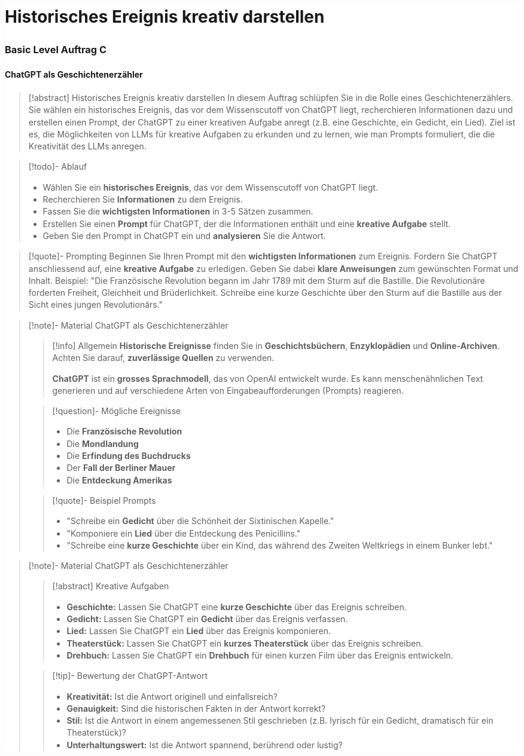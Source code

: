 # Historisches Ereignis kreativ darstellen
### Basic Level Auftrag C
#### ChatGPT als Geschichtenerzähler

> [!abstract] Historisches Ereignis kreativ darstellen
> In diesem Auftrag schlüpfen Sie in die Rolle eines Geschichtenerzählers. Sie wählen ein historisches Ereignis, das vor dem Wissenscutoff von ChatGPT liegt, recherchieren Informationen dazu und erstellen einen Prompt, der ChatGPT zu einer kreativen Aufgabe anregt (z.B. eine Geschichte, ein Gedicht, ein Lied). Ziel ist es, die Möglichkeiten von LLMs für kreative Aufgaben zu erkunden und zu lernen, wie man Prompts formuliert, die die Kreativität des LLMs anregen.

>[!todo]- Ablauf
>- Wählen Sie ein **historisches Ereignis**, das vor dem Wissenscutoff von ChatGPT liegt.
>- Recherchieren Sie **Informationen** zu dem Ereignis.
>- Fassen Sie die **wichtigsten Informationen** in 3-5 Sätzen zusammen.
>- Erstellen Sie einen **Prompt** für ChatGPT, der die Informationen enthält und eine **kreative Aufgabe** stellt.
>- Geben Sie den Prompt in ChatGPT ein und **analysieren** Sie die Antwort.

>[!quote]- Prompting
> Beginnen Sie Ihren Prompt mit den **wichtigsten Informationen** zum Ereignis. Fordern Sie ChatGPT anschliessend auf, eine **kreative Aufgabe** zu erledigen. Geben Sie dabei **klare Anweisungen** zum gewünschten Format und Inhalt. Beispiel: "Die Französische Revolution begann im Jahr 1789 mit dem Sturm auf die Bastille. Die Revolutionäre forderten Freiheit, Gleichheit und Brüderlichkeit. Schreibe eine kurze Geschichte über den Sturm auf die Bastille aus der Sicht eines jungen Revolutionärs."

>[!note]- Material ChatGPT als Geschichtenerzähler
> >[!info] Allgemein
> > **Historische Ereignisse** finden Sie in **Geschichtsbüchern**, **Enzyklopädien** und **Online-Archiven**. Achten Sie darauf, **zuverlässige Quellen** zu verwenden.
> >
> > **ChatGPT** ist ein **grosses Sprachmodell**, das von OpenAI entwickelt wurde. Es kann menschenähnlichen Text generieren und auf verschiedene Arten von Eingabeaufforderungen (Prompts) reagieren.
>
> >[!question]- Mögliche Ereignisse
> > - Die **Französische Revolution**
> > - Die **Mondlandung**
> > - Die **Erfindung des Buchdrucks**
> > - Der **Fall der Berliner Mauer**
> > - Die **Entdeckung Amerikas**
>
> >[!quote]- Beispiel Prompts
> > - "Schreibe ein **Gedicht** über die Schönheit der Sixtinischen Kapelle."
> > - "Komponiere ein **Lied** über die Entdeckung des Penicillins."
> > - "Schreibe eine **kurze Geschichte** über ein Kind, das während des Zweiten Weltkriegs in einem Bunker lebt."

>[!note]- Material ChatGPT als Geschichtenerzähler
> >[!abstract] Kreative Aufgaben
> > - **Geschichte:** Lassen Sie ChatGPT eine **kurze Geschichte** über das Ereignis schreiben.
> > - **Gedicht:** Lassen Sie ChatGPT ein **Gedicht** über das Ereignis verfassen.
> > - **Lied:** Lassen Sie ChatGPT ein **Lied** über das Ereignis komponieren.
> > - **Theaterstück:** Lassen Sie ChatGPT ein **kurzes Theaterstück** über das Ereignis schreiben.
> > - **Drehbuch:** Lassen Sie ChatGPT ein **Drehbuch** für einen kurzen Film über das Ereignis entwickeln.
>
> >[!tip]- Bewertung der ChatGPT-Antwort
> > - **Kreativität:** Ist die Antwort originell und einfallsreich?
> > - **Genauigkeit:** Sind die historischen Fakten in der Antwort korrekt?
> > - **Stil:** Ist die Antwort in einem angemessenen Stil geschrieben (z.B. lyrisch für ein Gedicht, dramatisch für ein Theaterstück)?
> > - **Unterhaltungswert:** Ist die Antwort spannend, berührend oder lustig?
